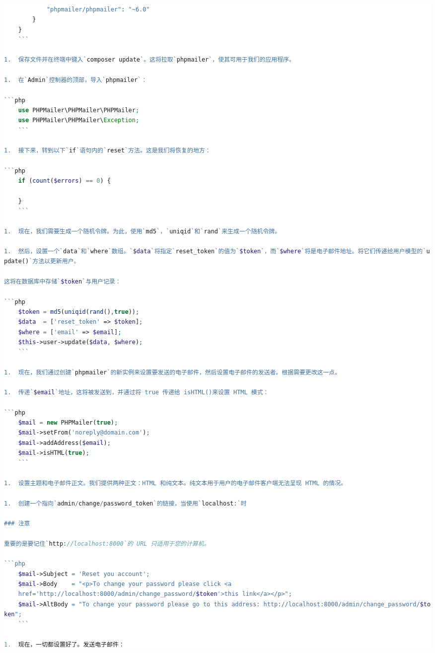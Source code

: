 ```php
            "phpmailer/phpmailer": "~6.0"
        }
    }
    ```

1.  保存文件并在终端中键入`composer update`。这将拉取`phpmailer`，使其可用于我们的应用程序。

1.  在`Admin`控制器的顶部，导入`phpmailer`：

```php
    use PHPMailer\PHPMailer\PHPMailer;
    use PHPMailer\PHPMailer\Exception;
    ```

1.  接下来，转到以下`if`语句内的`reset`方法。这是我们将恢复的地方：

```php
    if (count($errors) == 0) {

    }
    ```

1.  现在，我们需要生成一个随机令牌。为此，使用`md5`，`uniqid`和`rand`来生成一个随机令牌。

1.  然后，设置一个`data`和`where`数组。`$data`将指定`reset_token`的值为`$token`，而`$where`将是电子邮件地址。将它们传递给用户模型的`update()`方法以更新用户。

这将在数据库中存储`$token`与用户记录：

```php
    $token = md5(uniqid(rand(),true));
    $data  = ['reset_token' => $token];
    $where = ['email' => $email];
    $this->user->update($data, $where);
    ```

1.  现在，我们通过创建`phpmailer`的新实例来设置要发送的电子邮件，然后设置电子邮件的发送者。根据需要更改这一点。

1.  传递`$email`地址，这将被发送到，并通过将 true 传递给 isHTML()来设置 HTML 模式：

```php
    $mail = new PHPMailer(true);
    $mail->setFrom('noreply@domain.com');
    $mail->addAddress($email);
    $mail->isHTML(true);
    ```

1.  设置主题和电子邮件正文。我们提供两种正文：HTML 和纯文本。纯文本用于用户的电子邮件客户端无法呈现 HTML 的情况。

1.  创建一个指向`admin/change/password_token`的链接，当使用`localhost:`时

### 注意

重要的是要记住`http://localhost:8000`的 URL 只适用于您的计算机。

```php
    $mail->Subject = 'Reset you account';
    $mail->Body    = "<p>To change your password please click <a 
    href='http://localhost:8000/admin/change_password/$token'>this link</a></p>";
    $mail->AltBody = "To change your password please go to this address: http://localhost:8000/admin/change_password/$token";
    ```

1.  现在，一切都设置好了。发送电子邮件：
```